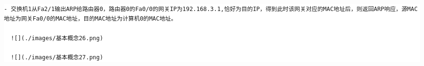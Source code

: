       

    - 交换机1从Fa2/1输出ARP给路由器0，路由器0的Fa0/0的网关IP为192.168.3.1,恰好为目的IP，得到此时该网关对应的MAC地址后，则返回ARP响应，源MAC地址为网关Fa0/0的MAC地址，目的MAC地址为计算机0的MAC地址。

      ![](./images/基本概念26.png)

      ![](./images/基本概念27.png)
